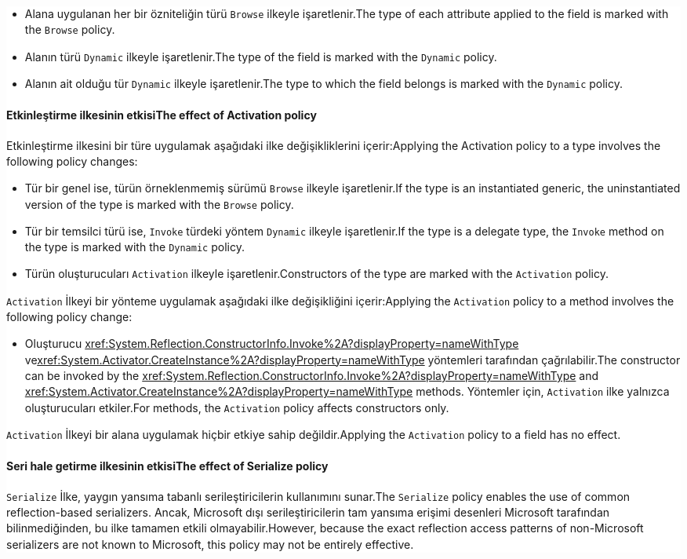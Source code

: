 - <span data-ttu-id="f7ca6-316">Alana uygulanan her bir özniteliğin türü `Browse` ilkeyle işaretlenir.</span><span class="sxs-lookup"><span data-stu-id="f7ca6-316">The type of each attribute applied to the field is marked with the `Browse` policy.</span></span>

- <span data-ttu-id="f7ca6-317">Alanın türü `Dynamic` ilkeyle işaretlenir.</span><span class="sxs-lookup"><span data-stu-id="f7ca6-317">The type of the field is marked with the `Dynamic` policy.</span></span>

- <span data-ttu-id="f7ca6-318">Alanın ait olduğu tür `Dynamic` ilkeyle işaretlenir.</span><span class="sxs-lookup"><span data-stu-id="f7ca6-318">The type to which the field belongs is marked with the `Dynamic` policy.</span></span>

#### <a name="the-effect-of-activation-policy"></a><span data-ttu-id="f7ca6-319">Etkinleştirme ilkesinin etkisi</span><span class="sxs-lookup"><span data-stu-id="f7ca6-319">The effect of Activation policy</span></span>

<span data-ttu-id="f7ca6-320">Etkinleştirme ilkesini bir türe uygulamak aşağıdaki ilke değişikliklerini içerir:</span><span class="sxs-lookup"><span data-stu-id="f7ca6-320">Applying the Activation policy to a type involves the following policy changes:</span></span>

- <span data-ttu-id="f7ca6-321">Tür bir genel ise, türün örneklenmemiş sürümü `Browse` ilkeyle işaretlenir.</span><span class="sxs-lookup"><span data-stu-id="f7ca6-321">If the type is an instantiated generic, the uninstantiated version of the type is marked with the `Browse` policy.</span></span>

- <span data-ttu-id="f7ca6-322">Tür bir temsilci türü ise, `Invoke` türdeki yöntem `Dynamic` ilkeyle işaretlenir.</span><span class="sxs-lookup"><span data-stu-id="f7ca6-322">If the type is a delegate type, the `Invoke` method on the type is marked with the `Dynamic` policy.</span></span>

- <span data-ttu-id="f7ca6-323">Türün oluşturucuları `Activation` ilkeyle işaretlenir.</span><span class="sxs-lookup"><span data-stu-id="f7ca6-323">Constructors of the type are marked with the `Activation` policy.</span></span>

<span data-ttu-id="f7ca6-324">`Activation` İlkeyi bir yönteme uygulamak aşağıdaki ilke değişikliğini içerir:</span><span class="sxs-lookup"><span data-stu-id="f7ca6-324">Applying the `Activation` policy to a method involves the following policy change:</span></span>

- <span data-ttu-id="f7ca6-325">Oluşturucu <xref:System.Reflection.ConstructorInfo.Invoke%2A?displayProperty=nameWithType> ve<xref:System.Activator.CreateInstance%2A?displayProperty=nameWithType> yöntemleri tarafından çağrılabilir.</span><span class="sxs-lookup"><span data-stu-id="f7ca6-325">The constructor can be invoked by the <xref:System.Reflection.ConstructorInfo.Invoke%2A?displayProperty=nameWithType> and <xref:System.Activator.CreateInstance%2A?displayProperty=nameWithType> methods.</span></span> <span data-ttu-id="f7ca6-326">Yöntemler için, `Activation` ilke yalnızca oluşturucuları etkiler.</span><span class="sxs-lookup"><span data-stu-id="f7ca6-326">For methods, the `Activation` policy affects constructors only.</span></span>

<span data-ttu-id="f7ca6-327">`Activation` İlkeyi bir alana uygulamak hiçbir etkiye sahip değildir.</span><span class="sxs-lookup"><span data-stu-id="f7ca6-327">Applying the `Activation` policy to a field has no effect.</span></span>

#### <a name="the-effect-of-serialize-policy"></a><span data-ttu-id="f7ca6-328">Seri hale getirme ilkesinin etkisi</span><span class="sxs-lookup"><span data-stu-id="f7ca6-328">The effect of Serialize policy</span></span>

<span data-ttu-id="f7ca6-329">`Serialize` İlke, yaygın yansıma tabanlı serileştiricilerin kullanımını sunar.</span><span class="sxs-lookup"><span data-stu-id="f7ca6-329">The `Serialize` policy enables the use of common reflection-based serializers.</span></span> <span data-ttu-id="f7ca6-330">Ancak, Microsoft dışı serileştiricilerin tam yansıma erişimi desenleri Microsoft tarafından bilinmediğinden, bu ilke tamamen etkili olmayabilir.</span><span class="sxs-lookup"><span data-stu-id="f7ca6-330">However, because the exact reflection access patterns of non-Microsoft serializers are not known to Microsoft, this policy may not be entirely effective.</span></span>
